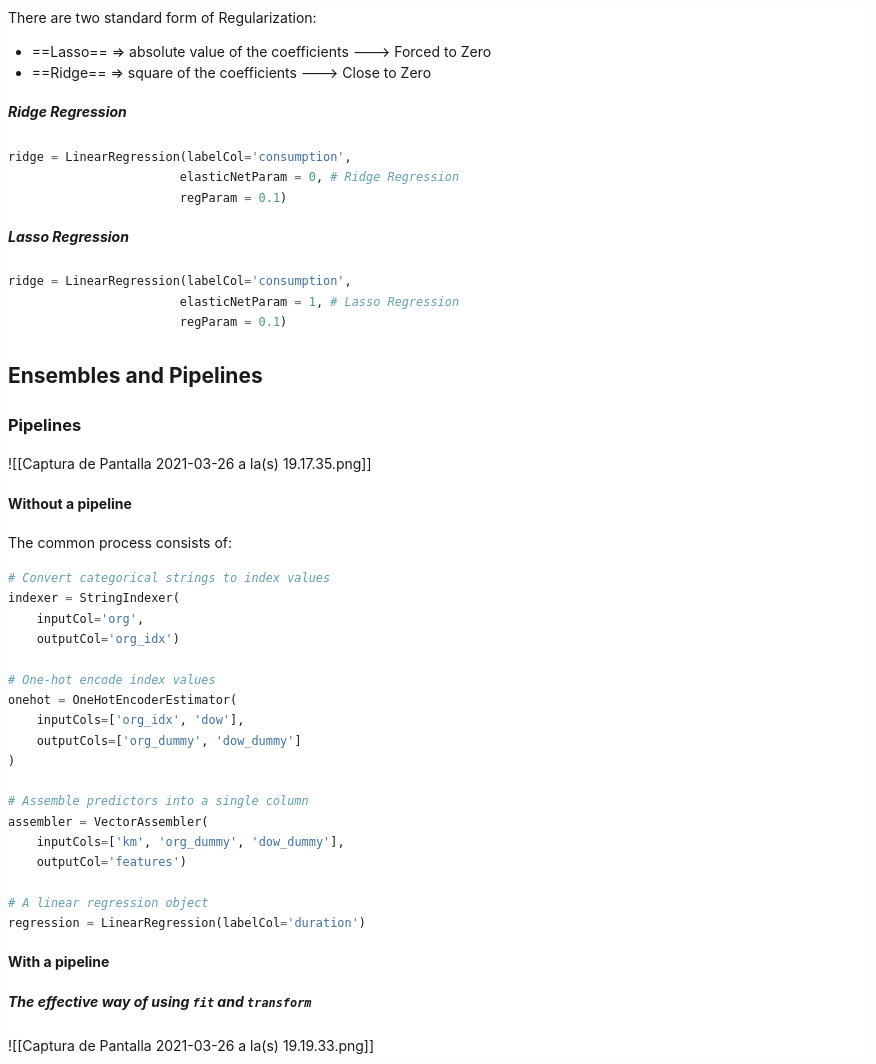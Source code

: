 There are two standard form of Regularization:
- ==Lasso== => absolute value of the coefficients ---> Forced to Zero
- ==Ridge== => square of the coefficients ---> Close to Zero

##### Ridge Regression

```python
ridge = LinearRegression(labelCol='consumption',
						elasticNetParam = 0, # Ridge Regression
						regParam = 0.1)
```

##### Lasso Regression

```python
ridge = LinearRegression(labelCol='consumption',
						elasticNetParam = 1, # Lasso Regression
						regParam = 0.1)
```

## Ensembles and Pipelines

### Pipelines
![[Captura de Pantalla 2021-03-26 a la(s) 19.17.35.png]]

#### Without a pipeline
The common process consists of:

```python
# Convert categorical strings to index values
indexer = StringIndexer(
	inputCol='org', 
	outputCol='org_idx')

# One-hot encode index values
onehot = OneHotEncoderEstimator(
    inputCols=['org_idx', 'dow'],
    outputCols=['org_dummy', 'dow_dummy']
)

# Assemble predictors into a single column
assembler = VectorAssembler(
	inputCols=['km', 'org_dummy', 'dow_dummy'], 
	outputCol='features')

# A linear regression object
regression = LinearRegression(labelCol='duration')
```


#### With a pipeline
##### The effective way of using `fit` and `transform`
![[Captura de Pantalla 2021-03-26 a la(s) 19.19.33.png]]

